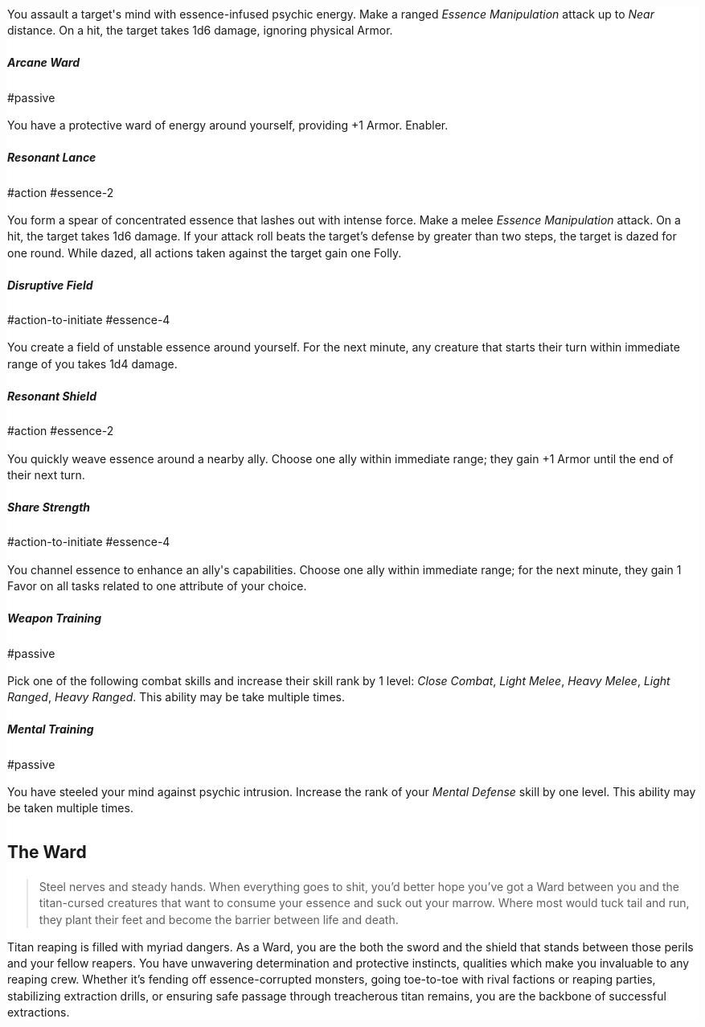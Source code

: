 You assault a target's mind with essence-infused psychic energy. Make a ranged *Essence Manipulation* attack up to *Near* distance. On a hit, the target takes 1d6 damage, ignoring physical Armor.

##### Arcane Ward
#passive 

You have a protective ward of energy around yourself, providing +1 Armor. Enabler.

##### Resonant Lance
#action #essence-2

You form a spear of concentrated essence that lashes out with intense force. Make a melee *Essence Manipulation* attack. On a hit, the target takes 1d6 damage. If your attack roll beats the target’s defense by greater than two steps, the target is dazed for one round. While dazed, all actions taken against the target gain one Folly.

##### Disruptive Field
#action-to-initiate #essence-4

You create a field of unstable essence around yourself. For the next minute, any creature that starts their turn within immediate range of you takes 1d4 damage.

##### Resonant Shield
#action #essence-2

You quickly weave essence around a nearby ally. Choose one ally within immediate range; they gain +1 Armor until the end of their next turn.

##### Share Strength
#action-to-initiate #essence-4

You channel essence to enhance an ally's capabilities. Choose one ally within immediate range; for the next minute, they gain 1 Favor on all tasks related to one attribute of your choice.

##### Weapon Training
#passive 

Pick one of the following combat skills and increase their skill rank by 1 level: *Close Combat*, *Light Melee*, *Heavy Melee*, *Light Ranged*, *Heavy Ranged*. This ability may be take multiple times.

##### Mental Training
#passive

You have steeled your mind against psychic intrusion. Increase the rank of your *Mental Defense* skill by one level. This ability may be taken multiple times.

## The Ward

> Steel nerves and steady hands. When everything goes to shit, you’d better hope you’ve got a Ward between you and the titan-cursed creatures that want to consume your essence and suck out your marrow. Where most would tuck tail and run, they plant their feet and become the barrier between life and death.

Titan reaping is filled with myriad dangers. As a Ward, you are the both the sword and the shield that stands between those perils and your fellow reapers. You have unwavering determination and protective instincts, qualities which make you invaluable to any reaping crew. Whether it’s fending off essence-corrupted monsters, going toe-to-toe with rival factions or reaping parties, stabilizing extraction drills, or ensuring safe passage through treacherous titan remains, you are the backbone of successful extractions.
